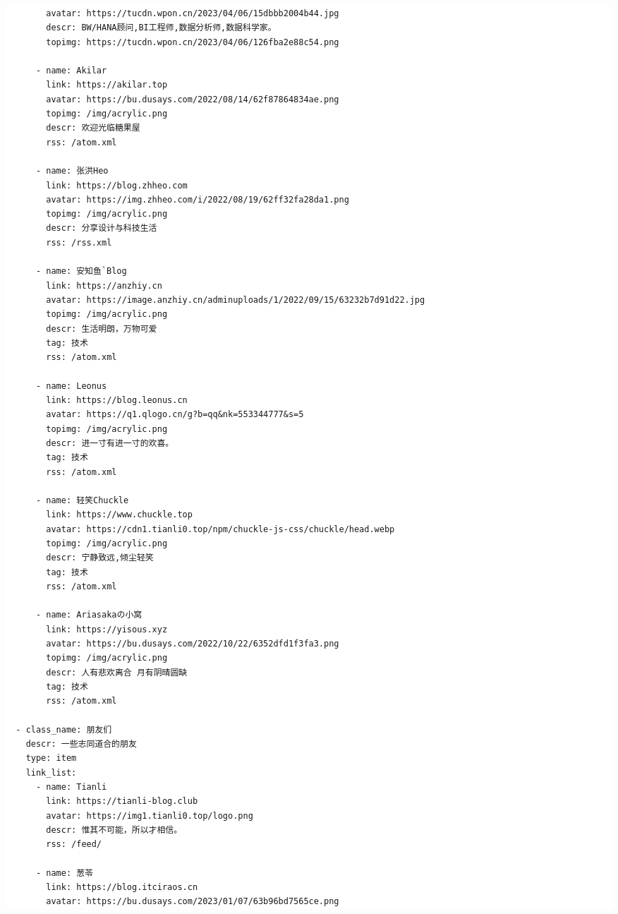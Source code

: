 ```[source/_data/links.yml]
        avatar: https://tucdn.wpon.cn/2023/04/06/15dbbb2004b44.jpg
        descr: BW/HANA顾问,BI工程师,数据分析师,数据科学家。
        topimg: https://tucdn.wpon.cn/2023/04/06/126fba2e88c54.png
        
      - name: Akilar
        link: https://akilar.top
        avatar: https://bu.dusays.com/2022/08/14/62f87864834ae.png
        topimg: /img/acrylic.png
        descr: 欢迎光临糖果屋
        rss: /atom.xml

      - name: 张洪Heo
        link: https://blog.zhheo.com
        avatar: https://img.zhheo.com/i/2022/08/19/62ff32fa28da1.png
        topimg: /img/acrylic.png
        descr: 分享设计与科技生活
        rss: /rss.xml

      - name: 安知鱼`Blog
        link: https://anzhiy.cn
        avatar: https://image.anzhiy.cn/adminuploads/1/2022/09/15/63232b7d91d22.jpg
        topimg: /img/acrylic.png
        descr: 生活明朗，万物可爱
        tag: 技术
        rss: /atom.xml

      - name: Leonus
        link: https://blog.leonus.cn
        avatar: https://q1.qlogo.cn/g?b=qq&nk=553344777&s=5
        topimg: /img/acrylic.png
        descr: 进一寸有进一寸的欢喜。
        tag: 技术
        rss: /atom.xml

      - name: 轻笑Chuckle
        link: https://www.chuckle.top
        avatar: https://cdn1.tianli0.top/npm/chuckle-js-css/chuckle/head.webp
        topimg: /img/acrylic.png
        descr: 宁静致远,倾尘轻笑
        tag: 技术
        rss: /atom.xml

      - name: Ariasakaの小窝
        link: https://yisous.xyz
        avatar: https://bu.dusays.com/2022/10/22/6352dfd1f3fa3.png
        topimg: /img/acrylic.png
        descr: 人有悲欢离合 月有阴晴圆缺
        tag: 技术
        rss: /atom.xml

  - class_name: 朋友们
    descr: 一些志同道合的朋友
    type: item
    link_list:
      - name: Tianli
        link: https://tianli-blog.club
        avatar: https://img1.tianli0.top/logo.png
        descr: 惟其不可能，所以才相信。
        rss: /feed/

      - name: 葱苓
        link: https://blog.itciraos.cn
        avatar: https://bu.dusays.com/2023/01/07/63b96bd7565ce.png
```